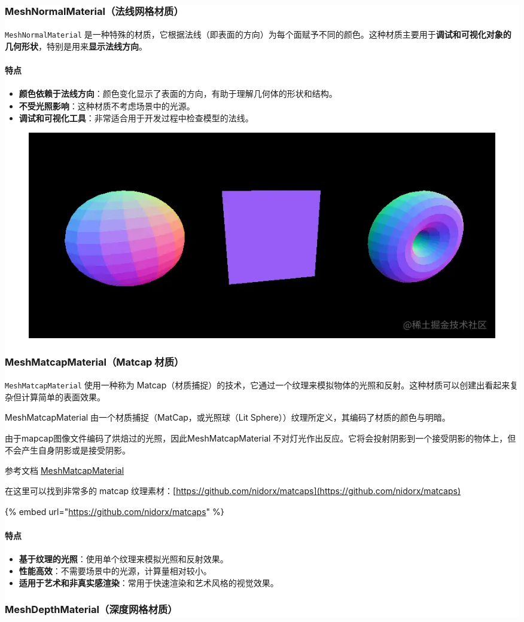 ### MeshNormalMaterial（法线网格材质）

`MeshNormalMaterial` 是一种特殊的材质，它根据法线（即表面的方向）为每个面赋予不同的颜色。这种材质主要用于**调试和可视化对象的几何形状**，特别是用来**显示法线方向**。

#### **特点**

* **颜色依赖于法线方向**：颜色变化显示了表面的方向，有助于理解几何体的形状和结构。
* **不受光照影响**：这种材质不考虑场景中的光源。
* **调试和可视化工具**：非常适合用于开发过程中检查模型的法线。

<figure><img src="../../../.gitbook/assets/5195a69e73794a088055222802eca593~tplv-k3u1fbpfcp-zoom-in-crop-mark_1512_0_0_0.gif" alt=""><figcaption></figcaption></figure>

### MeshMatcapMaterial（Matcap 材质）

`MeshMatcapMaterial` 使用一种称为 Matcap（材质捕捉）的技术，它通过一个纹理来模拟物体的光照和反射。这种材质可以创建出看起来复杂但计算简单的表面效果。

MeshMatcapMaterial 由一个材质捕捉（MatCap，或光照球（Lit Sphere））纹理所定义，其编码了材质的颜色与明暗。

由于mapcap图像文件编码了烘焙过的光照，因此MeshMatcapMaterial 不对灯光作出反应。它将会投射阴影到一个接受阴影的物体上，但不会产生自身阴影或是接受阴影。

参考文档 [MeshMatcapMaterial](https://link.juejin.cn/?target=https%3A%2F%2Fthreejs.org%2Fdocs%2Findex.html%23api%2Fzh%2Fmaterials%2FMeshMatcapMaterial)

在这里可以找到非常多的 matcap 纹理素材：[https://github.com/nidorx/matcaps](https://github.com/nidorx/matcaps)

{% embed url="https://github.com/nidorx/matcaps" %}

#### **特点**

* **基于纹理的光照**：使用单个纹理来模拟光照和反射效果。
* **性能高效**：不需要场景中的光源，计算量相对较小。
* **适用于艺术和非真实感渲染**：常用于快速渲染和艺术风格的视觉效果。

### MeshDepthMaterial（深度网格材质）

